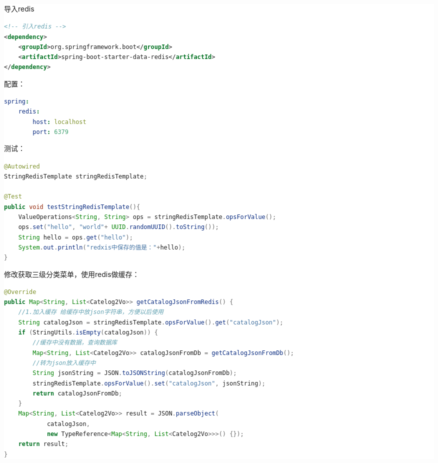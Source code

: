 导入redis

```xml
<!-- 引入redis -->
<dependency>
    <groupId>org.springframework.boot</groupId>
    <artifactId>spring-boot-starter-data-redis</artifactId>
</dependency>
```

配置：

```yml
spring:
	redis:
    	host: localhost
	    port: 6379
```

测试：

```java
@Autowired
StringRedisTemplate stringRedisTemplate;

@Test
public void testStringRedisTemplate(){
    ValueOperations<String, String> ops = stringRedisTemplate.opsForValue();
    ops.set("hello", "world"+ UUID.randomUUID().toString());
    String hello = ops.get("hello");
    System.out.println("redxis中保存的值是："+hello);
}
```

修改获取三级分类菜单，使用redis做缓存：

```java
@Override
public Map<String, List<Catelog2Vo>> getCatalogJsonFromRedis() {
    //1.加入缓存 给缓存中放json字符串，方便以后使用
    String catalogJson = stringRedisTemplate.opsForValue().get("catalogJson");
    if (StringUtils.isEmpty(catalogJson)) {
        //缓存中没有数据，查询数据库
        Map<String, List<Catelog2Vo>> catalogJsonFromDb = getCatalogJsonFromDb();
        //转为json放入缓存中
        String jsonString = JSON.toJSONString(catalogJsonFromDb);
        stringRedisTemplate.opsForValue().set("catalogJson", jsonString);
        return catalogJsonFromDb;
    }
    Map<String, List<Catelog2Vo>> result = JSON.parseObject(
            catalogJson,
            new TypeReference<Map<String, List<Catelog2Vo>>>() {});
    return result;
}
```
